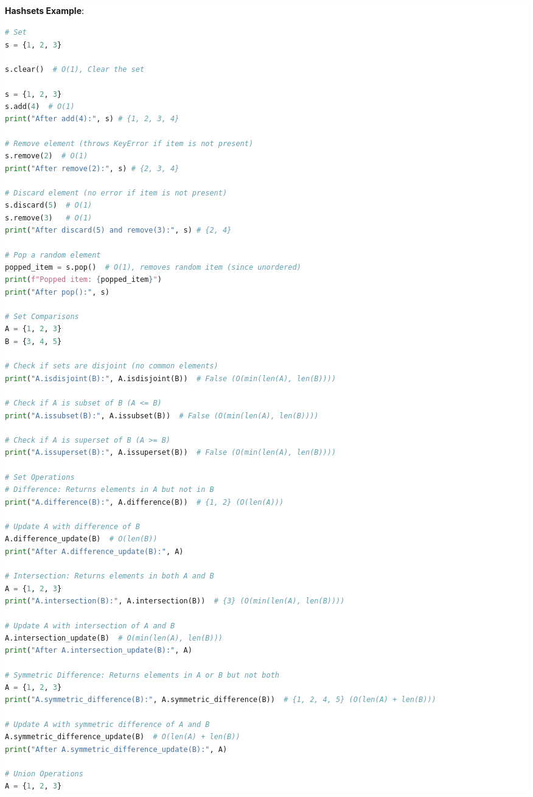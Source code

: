 **Hashsets Example**:
```python
# Set
s = {1, 2, 3}

s.clear()  # O(1), Clear the set

s = {1, 2, 3}
s.add(4)  # O(1)
print("After add(4):", s) # {1, 2, 3, 4}

# Remove element (throws KeyError if item is not present)
s.remove(2)  # O(1)
print("After remove(2):", s) # {2, 3, 4}

# Discard element (no error if item is not present)
s.discard(5)  # O(1)
s.remove(3)   # O(1)
print("After discard(5) and remove(3):", s) # {2, 4}

# Pop a random element
popped_item = s.pop()  # O(1), removes random item (since unordered)
print(f"Popped item: {popped_item}")
print("After pop():", s)

# Set Comparisons
A = {1, 2, 3}
B = {3, 4, 5}

# Check if sets are disjoint (no common elements)
print("A.isdisjoint(B):", A.isdisjoint(B))  # False (O(min(len(A), len(B))))

# Check if A is subset of B (A <= B)
print("A.issubset(B):", A.issubset(B))  # False (O(min(len(A), len(B))))

# Check if A is superset of B (A >= B)
print("A.issuperset(B):", A.issuperset(B))  # False (O(min(len(A), len(B))))

# Set Operations
# Difference: Returns elements in A but not in B
print("A.difference(B):", A.difference(B))  # {1, 2} (O(len(A)))

# Update A with difference of B
A.difference_update(B)  # O(len(B))
print("After A.difference_update(B):", A)

# Intersection: Returns elements in both A and B
A = {1, 2, 3}
print("A.intersection(B):", A.intersection(B))  # {3} (O(min(len(A), len(B))))

# Update A with intersection of A and B
A.intersection_update(B)  # O(min(len(A), len(B)))
print("After A.intersection_update(B):", A)

# Symmetric Difference: Returns elements in A or B but not both
A = {1, 2, 3}
print("A.symmetric_difference(B):", A.symmetric_difference(B))  # {1, 2, 4, 5} (O(len(A) + len(B)))

# Update A with symmetric difference of A and B
A.symmetric_difference_update(B)  # O(len(A) + len(B))
print("After A.symmetric_difference_update(B):", A)

# Union Operations
A = {1, 2, 3}
```